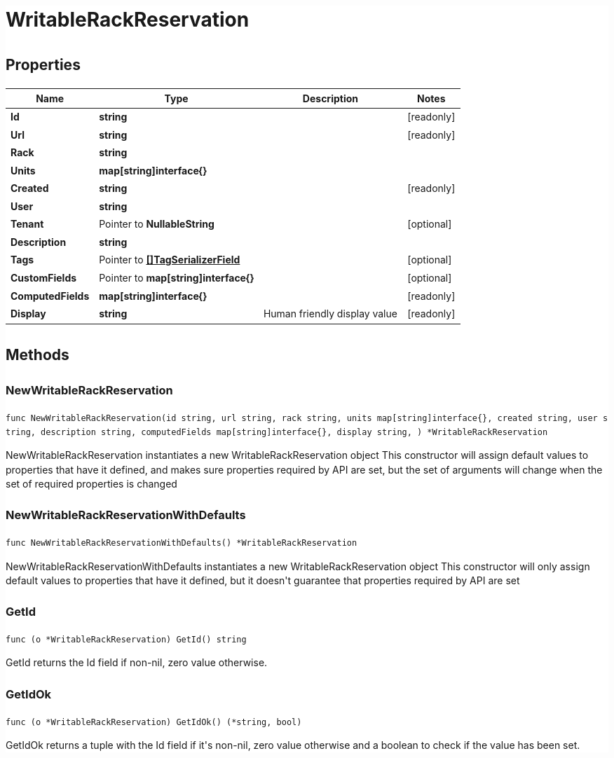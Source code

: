 # WritableRackReservation

## Properties

Name | Type | Description | Notes
------------ | ------------- | ------------- | -------------
**Id** | **string** |  | [readonly] 
**Url** | **string** |  | [readonly] 
**Rack** | **string** |  | 
**Units** | **map[string]interface{}** |  | 
**Created** | **string** |  | [readonly] 
**User** | **string** |  | 
**Tenant** | Pointer to **NullableString** |  | [optional] 
**Description** | **string** |  | 
**Tags** | Pointer to [**[]TagSerializerField**](TagSerializerField.md) |  | [optional] 
**CustomFields** | Pointer to **map[string]interface{}** |  | [optional] 
**ComputedFields** | **map[string]interface{}** |  | [readonly] 
**Display** | **string** | Human friendly display value | [readonly] 

## Methods

### NewWritableRackReservation

`func NewWritableRackReservation(id string, url string, rack string, units map[string]interface{}, created string, user string, description string, computedFields map[string]interface{}, display string, ) *WritableRackReservation`

NewWritableRackReservation instantiates a new WritableRackReservation object
This constructor will assign default values to properties that have it defined,
and makes sure properties required by API are set, but the set of arguments
will change when the set of required properties is changed

### NewWritableRackReservationWithDefaults

`func NewWritableRackReservationWithDefaults() *WritableRackReservation`

NewWritableRackReservationWithDefaults instantiates a new WritableRackReservation object
This constructor will only assign default values to properties that have it defined,
but it doesn't guarantee that properties required by API are set

### GetId

`func (o *WritableRackReservation) GetId() string`

GetId returns the Id field if non-nil, zero value otherwise.

### GetIdOk

`func (o *WritableRackReservation) GetIdOk() (*string, bool)`

GetIdOk returns a tuple with the Id field if it's non-nil, zero value otherwise
and a boolean to check if the value has been set.
